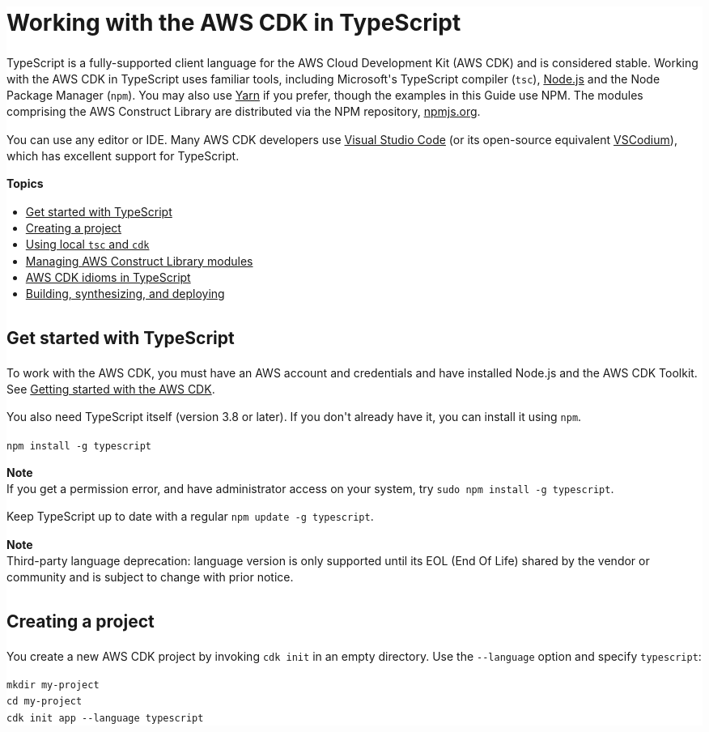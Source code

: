 # Working with the AWS CDK in TypeScript<a name="work-with-cdk-typescript"></a>

TypeScript is a fully\-supported client language for the AWS Cloud Development Kit \(AWS CDK\) and is considered stable\. Working with the AWS CDK in TypeScript uses familiar tools, including Microsoft's TypeScript compiler \(`tsc`\), [Node\.js](https://nodejs.org/) and the Node Package Manager \(`npm`\)\. You may also use [Yarn](https://yarnpkg.com/) if you prefer, though the examples in this Guide use NPM\. The modules comprising the AWS Construct Library are distributed via the NPM repository, [npmjs\.org](https://www.npmjs.com/)\.

You can use any editor or IDE\. Many AWS CDK developers use [Visual Studio Code](https://code.visualstudio.com/) \(or its open\-source equivalent [VSCodium](https://vscodium.com/)\), which has excellent support for TypeScript\.

**Topics**
+ [Get started with TypeScript](#typescript-prerequisites)
+ [Creating a project](#typescript-newproject)
+ [Using local `tsc` and `cdk`](#typescript-local)
+ [Managing AWS Construct Library modules](#typescript-managemodules)
+ [AWS CDK idioms in TypeScript](#typescript-cdk-idioms)
+ [Building, synthesizing, and deploying](#typescript-running)

## Get started with TypeScript<a name="typescript-prerequisites"></a>

To work with the AWS CDK, you must have an AWS account and credentials and have installed Node\.js and the AWS CDK Toolkit\. See [Getting started with the AWS CDK](getting_started.md)\.

You also need TypeScript itself \(version 3\.8 or later\)\. If you don't already have it, you can install it using `npm`\.

```
npm install -g typescript
```

**Note**  
If you get a permission error, and have administrator access on your system, try `sudo npm install -g typescript`\.

Keep TypeScript up to date with a regular `npm update -g typescript`\.

**Note**  
Third\-party language deprecation: language version is only supported until its EOL \(End Of Life\) shared by the vendor or community and is subject to change with prior notice\.

## Creating a project<a name="typescript-newproject"></a>

You create a new AWS CDK project by invoking `cdk init` in an empty directory\. Use the `--language` option and specify `typescript`:

```
mkdir my-project
cd my-project
cdk init app --language typescript
```
